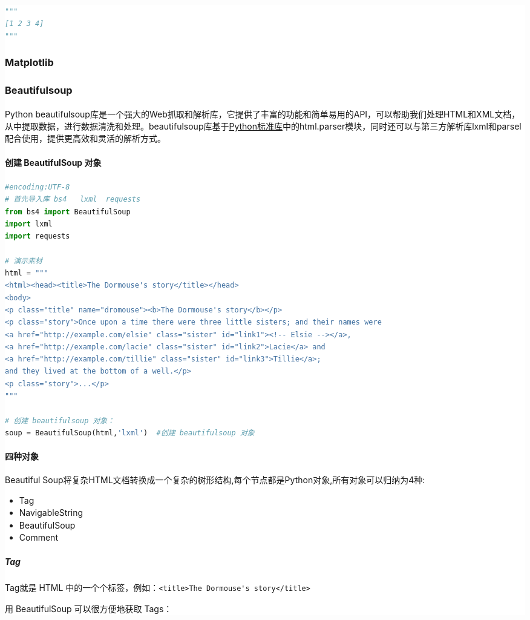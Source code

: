 ```python
"""
[1 2 3 4]
"""
```

### Matplotlib

### Beautifulsoup

Python beautifulsoup库是一个强大的Web抓取和解析库，它提供了丰富的功能和简单易用的API，可以帮助我们处理HTML和XML文档，从中提取数据，进行数据清洗和处理。beautifulsoup库基于[Python标准库](https://so.csdn.net/so/search?q=Python标准库&spm=1001.2101.3001.7020)中的html.parser模块，同时还可以与第三方解析库lxml和parsel配合使用，提供更高效和灵活的解析方式。

#### 创建 BeautifulSoup 对象

```python
#encoding:UTF-8
# 首先导入库 bs4   lxml  requests
from bs4 import BeautifulSoup
import lxml
import requests

# 演示素材
html = """
<html><head><title>The Dormouse's story</title></head>
<body>
<p class="title" name="dromouse"><b>The Dormouse's story</b></p>
<p class="story">Once upon a time there were three little sisters; and their names were
<a href="http://example.com/elsie" class="sister" id="link1"><!-- Elsie --></a>,
<a href="http://example.com/lacie" class="sister" id="link2">Lacie</a> and
<a href="http://example.com/tillie" class="sister" id="link3">Tillie</a>;
and they lived at the bottom of a well.</p>
<p class="story">...</p>
"""

# 创建 beautifulsoup 对象：
soup = BeautifulSoup(html,'lxml')  #创建 beautifulsoup 对象
```

#### 四种对象

Beautiful Soup将复杂HTML文档转换成一个复杂的树形结构,每个节点都是Python对象,所有对象可以归纳为4种:

- Tag
- NavigableString
- BeautifulSoup
- Comment

##### Tag

Tag就是 HTML 中的一个个标签，例如：`<title>The Dormouse's story</title>`

用 BeautifulSoup 可以很方便地获取 Tags：
